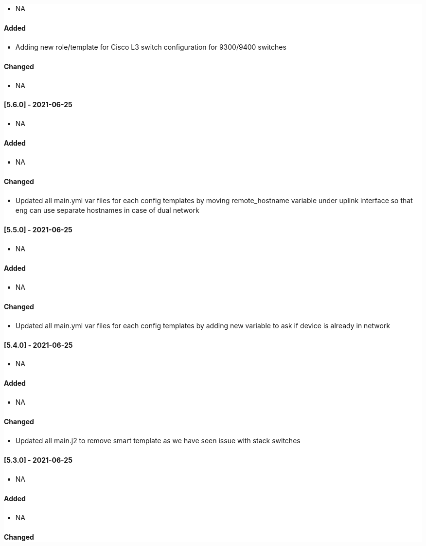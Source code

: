 - NA

#### Added

- Adding new role/template for Cisco L3 switch configuration for 9300/9400 switches

#### Changed

- NA


#### [5.6.0] - 2021-06-25

- NA

#### Added

- NA

#### Changed

- Updated all main.yml var files for each config templates by moving remote_hostname variable under uplink interface so that eng can use separate hostnames in case of dual network

#### [5.5.0] - 2021-06-25

- NA

#### Added

- NA

#### Changed

- Updated all main.yml var files for each config templates by adding new variable to ask if device is already in network

#### [5.4.0] - 2021-06-25

- NA

#### Added

- NA

#### Changed

- Updated all main.j2 to remove smart template as we have seen issue with stack switches

#### [5.3.0] - 2021-06-25

- NA

#### Added

- NA

#### Changed
